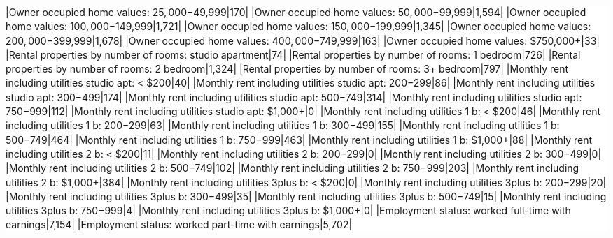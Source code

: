 |Owner occupied home values: $25,000-$49,999|170|
|Owner occupied home values: $50,000-$99,999|1,594|
|Owner occupied home values: $100,000-$149,999|1,721|
|Owner occupied home values: $150,000-$199,999|1,345|
|Owner occupied home values: $200,000-$399,999|1,678|
|Owner occupied home values: $400,000-$749,999|163|
|Owner occupied home values: $750,000+|33|
|Rental properties by number of rooms: studio apartment|74|
|Rental properties by number of rooms: 1 bedroom|726|
|Rental properties by number of rooms: 2 bedroom|1,324|
|Rental properties by number of rooms: 3+ bedroom|797|
|Monthly rent including utilities studio apt: < $200|40|
|Monthly rent including utilities studio apt: $200-$299|86|
|Monthly rent including utilities studio apt: $300-$499|174|
|Monthly rent including utilities studio apt: $500-$749|314|
|Monthly rent including utilities studio apt: $750-$999|112|
|Monthly rent including utilities studio apt: $1,000+|0|
|Monthly rent including utilities 1 b: < $200|46|
|Monthly rent including utilities 1 b: $200-$299|63|
|Monthly rent including utilities 1 b: $300-$499|155|
|Monthly rent including utilities 1 b: $500-$749|464|
|Monthly rent including utilities 1 b: $750-$999|463|
|Monthly rent including utilities 1 b: $1,000+|88|
|Monthly rent including utilities 2 b: < $200|11|
|Monthly rent including utilities 2 b: $200-$299|0|
|Monthly rent including utilities 2 b: $300-$499|0|
|Monthly rent including utilities 2 b: $500-$749|102|
|Monthly rent including utilities 2 b: $750-$999|203|
|Monthly rent including utilities 2 b: $1,000+|384|
|Monthly rent including utilities 3plus b: < $200|0|
|Monthly rent including utilities 3plus b: $200-$299|20|
|Monthly rent including utilities 3plus b: $300-$499|35|
|Monthly rent including utilities 3plus b: $500-$749|15|
|Monthly rent including utilities 3plus b: $750-$999|4|
|Monthly rent including utilities 3plus b: $1,000+|0|
|Employment status: worked full-time with earnings|7,154|
|Employment status: worked part-time with earnings|5,702|